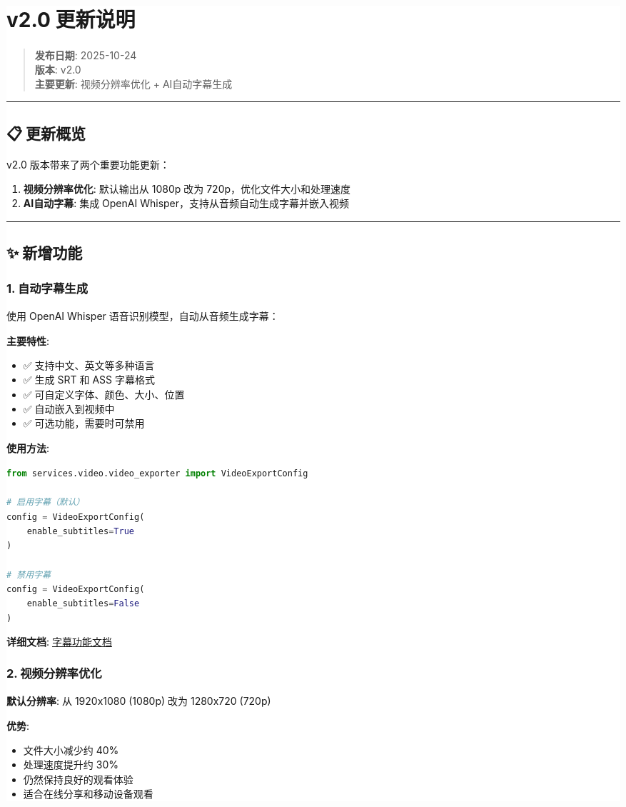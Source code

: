# v2.0 更新说明

> **发布日期**: 2025-10-24  
> **版本**: v2.0  
> **主要更新**: 视频分辨率优化 + AI自动字幕生成

---

## 📋 更新概览

v2.0 版本带来了两个重要功能更新：

1. **视频分辨率优化**: 默认输出从 1080p 改为 720p，优化文件大小和处理速度
2. **AI自动字幕**: 集成 OpenAI Whisper，支持从音频自动生成字幕并嵌入视频

---

## ✨ 新增功能

### 1. 自动字幕生成

使用 OpenAI Whisper 语音识别模型，自动从音频生成字幕：

**主要特性**:
- ✅ 支持中文、英文等多种语言
- ✅ 生成 SRT 和 ASS 字幕格式
- ✅ 可自定义字体、颜色、大小、位置
- ✅ 自动嵌入到视频中
- ✅ 可选功能，需要时可禁用

**使用方法**:
```python
from services.video.video_exporter import VideoExportConfig

# 启用字幕（默认）
config = VideoExportConfig(
    enable_subtitles=True
)

# 禁用字幕
config = VideoExportConfig(
    enable_subtitles=False
)
```

**详细文档**: [字幕功能文档](../development/字幕功能文档.md)

### 2. 视频分辨率优化

**默认分辨率**: 从 1920x1080 (1080p) 改为 1280x720 (720p)

**优势**:
- 文件大小减少约 40%
- 处理速度提升约 30%
- 仍然保持良好的观看体验
- 适合在线分享和移动设备观看
